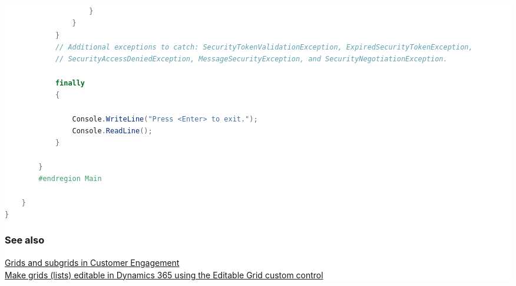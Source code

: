 ```csharp  
                    }  
                }  
            }  
            // Additional exceptions to catch: SecurityTokenValidationException, ExpiredSecurityTokenException,  
            // SecurityAccessDeniedException, MessageSecurityException, and SecurityNegotiationException.  
  
            finally  
            {  
  
                Console.WriteLine("Press <Enter> to exit.");  
                Console.ReadLine();  
            }  
  
        }  
        #endregion Main  
  
    }  
}  
```  
  
### See also  
 [Grids and subgrids in Customer Engagement](../clientapi/reference/grids.md)   
 [Make grids (lists) editable in Dynamics 365 using the Editable Grid custom control](../../customize/make-grids-lists-editable-custom-control.md)